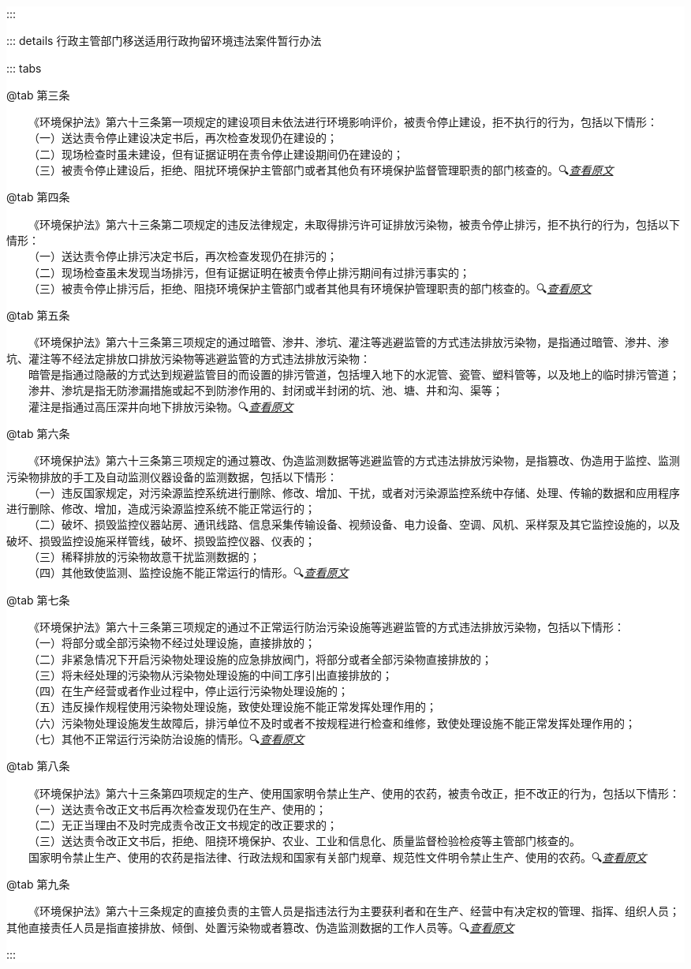 :::

::: details 行政主管部门移送适用行政拘留环境违法案件暂行办法

::: tabs

@tab 第三条

&emsp;&emsp;《环境保护法》第六十三条第一项规定的建设项目未依法进行环境影响评价，被责令停止建设，拒不执行的行为，包括以下情形：<br>
&emsp;&emsp;（一）送达责令停止建设决定书后，再次检查发现仍在建设的；<br>
&emsp;&emsp;（二）现场检查时虽未建设，但有证据证明在责令停止建设期间仍在建设的；<br>
&emsp;&emsp;（三）被责令停止建设后，拒绝、阻扰环境保护主管部门或者其他负有环境保护监督管理职责的部门核查的。:mag:*[查看原文](/posts/P4/xzzgbmyssyxzjlhjwfajzxbf/#t3)*

@tab 第四条

&emsp;&emsp;《环境保护法》第六十三条第二项规定的违反法律规定，未取得排污许可证排放污染物，被责令停止排污，拒不执行的行为，包括以下情形：<br>
&emsp;&emsp;（一）送达责令停止排污决定书后，再次检查发现仍在排污的；<br>
&emsp;&emsp;（二）现场检查虽未发现当场排污，但有证据证明在被责令停止排污期间有过排污事实的；<br>
&emsp;&emsp;（三）被责令停止排污后，拒绝、阻挠环境保护主管部门或者其他具有环境保护管理职责的部门核查的。:mag:*[查看原文](/posts/P4/xzzgbmyssyxzjlhjwfajzxbf/#t4)*

@tab 第五条

&emsp;&emsp;《环境保护法》第六十三条第三项规定的通过暗管、渗井、渗坑、灌注等逃避监管的方式违法排放污染物，是指通过暗管、渗井、渗坑、灌注等不经法定排放口排放污染物等逃避监管的方式违法排放污染物：<br>
&emsp;&emsp;暗管是指通过隐蔽的方式达到规避监管目的而设置的排污管道，包括埋入地下的水泥管、瓷管、塑料管等，以及地上的临时排污管道；<br>
&emsp;&emsp;渗井、渗坑是指无防渗漏措施或起不到防渗作用的、封闭或半封闭的坑、池、塘、井和沟、渠等；<br>
&emsp;&emsp;灌注是指通过高压深井向地下排放污染物。:mag:*[查看原文](/posts/P4/xzzgbmyssyxzjlhjwfajzxbf/#t5)*

@tab 第六条

&emsp;&emsp;《环境保护法》第六十三条第三项规定的通过篡改、伪造监测数据等逃避监管的方式违法排放污染物，是指篡改、伪造用于监控、监测污染物排放的手工及自动监测仪器设备的监测数据，包括以下情形：<br>
&emsp;&emsp;（一）违反国家规定，对污染源监控系统进行删除、修改、增加、干扰，或者对污染源监控系统中存储、处理、传输的数据和应用程序进行删除、修改、增加，造成污染源监控系统不能正常运行的；<br>
&emsp;&emsp;（二）破坏、损毁监控仪器站房、通讯线路、信息采集传输设备、视频设备、电力设备、空调、风机、采样泵及其它监控设施的，以及破坏、损毁监控设施采样管线，破坏、损毁监控仪器、仪表的；<br>
&emsp;&emsp;（三）稀释排放的污染物故意干扰监测数据的；<br>
&emsp;&emsp;（四）其他致使监测、监控设施不能正常运行的情形。:mag:*[查看原文](/posts/P4/xzzgbmyssyxzjlhjwfajzxbf/#t6)*

@tab 第七条

&emsp;&emsp;《环境保护法》第六十三条第三项规定的通过不正常运行防治污染设施等逃避监管的方式违法排放污染物，包括以下情形：<br>
&emsp;&emsp;（一）将部分或全部污染物不经过处理设施，直接排放的；<br>
&emsp;&emsp;（二）非紧急情况下开启污染物处理设施的应急排放阀门，将部分或者全部污染物直接排放的；<br>
&emsp;&emsp;（三）将未经处理的污染物从污染物处理设施的中间工序引出直接排放的；<br>
&emsp;&emsp;（四）在生产经营或者作业过程中，停止运行污染物处理设施的；<br>
&emsp;&emsp;（五）违反操作规程使用污染物处理设施，致使处理设施不能正常发挥处理作用的；<br>
&emsp;&emsp;（六）污染物处理设施发生故障后，排污单位不及时或者不按规程进行检查和维修，致使处理设施不能正常发挥处理作用的；<br>
&emsp;&emsp;（七）其他不正常运行污染防治设施的情形。:mag:*[查看原文](/posts/P4/xzzgbmyssyxzjlhjwfajzxbf/#t7)*

@tab 第八条

&emsp;&emsp;《环境保护法》第六十三条第四项规定的生产、使用国家明令禁止生产、使用的农药，被责令改正，拒不改正的行为，包括以下情形：<br>
&emsp;&emsp;（一）送达责令改正文书后再次检查发现仍在生产、使用的；<br>
&emsp;&emsp;（二）无正当理由不及时完成责令改正文书规定的改正要求的；<br>
&emsp;&emsp;（三）送达责令改正文书后，拒绝、阻挠环境保护、农业、工业和信息化、质量监督检验检疫等主管部门核查的。<br>
&emsp;&emsp;国家明令禁止生产、使用的农药是指法律、行政法规和国家有关部门规章、规范性文件明令禁止生产、使用的农药。:mag:*[查看原文](/posts/P4/xzzgbmyssyxzjlhjwfajzxbf/#t8)*

@tab 第九条

&emsp;&emsp;《环境保护法》第六十三条规定的直接负责的主管人员是指违法行为主要获利者和在生产、经营中有决定权的管理、指挥、组织人员；其他直接责任人员是指直接排放、倾倒、处置污染物或者篡改、伪造监测数据的工作人员等。:mag:*[查看原文](/posts/P4/xzzgbmyssyxzjlhjwfajzxbf/#t9)*

:::